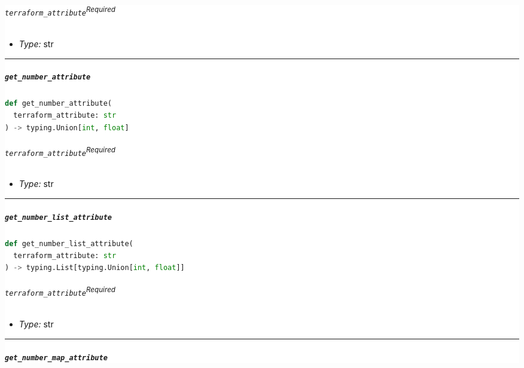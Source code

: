 ###### `terraform_attribute`<sup>Required</sup> <a name="terraform_attribute" id="@cdktf/provider-azurerm.arcKubernetesClusterExtension.ArcKubernetesClusterExtensionIdentityOutputReference.getListAttribute.parameter.terraformAttribute"></a>

- *Type:* str

---

##### `get_number_attribute` <a name="get_number_attribute" id="@cdktf/provider-azurerm.arcKubernetesClusterExtension.ArcKubernetesClusterExtensionIdentityOutputReference.getNumberAttribute"></a>

```python
def get_number_attribute(
  terraform_attribute: str
) -> typing.Union[int, float]
```

###### `terraform_attribute`<sup>Required</sup> <a name="terraform_attribute" id="@cdktf/provider-azurerm.arcKubernetesClusterExtension.ArcKubernetesClusterExtensionIdentityOutputReference.getNumberAttribute.parameter.terraformAttribute"></a>

- *Type:* str

---

##### `get_number_list_attribute` <a name="get_number_list_attribute" id="@cdktf/provider-azurerm.arcKubernetesClusterExtension.ArcKubernetesClusterExtensionIdentityOutputReference.getNumberListAttribute"></a>

```python
def get_number_list_attribute(
  terraform_attribute: str
) -> typing.List[typing.Union[int, float]]
```

###### `terraform_attribute`<sup>Required</sup> <a name="terraform_attribute" id="@cdktf/provider-azurerm.arcKubernetesClusterExtension.ArcKubernetesClusterExtensionIdentityOutputReference.getNumberListAttribute.parameter.terraformAttribute"></a>

- *Type:* str

---

##### `get_number_map_attribute` <a name="get_number_map_attribute" id="@cdktf/provider-azurerm.arcKubernetesClusterExtension.ArcKubernetesClusterExtensionIdentityOutputReference.getNumberMapAttribute"></a>
